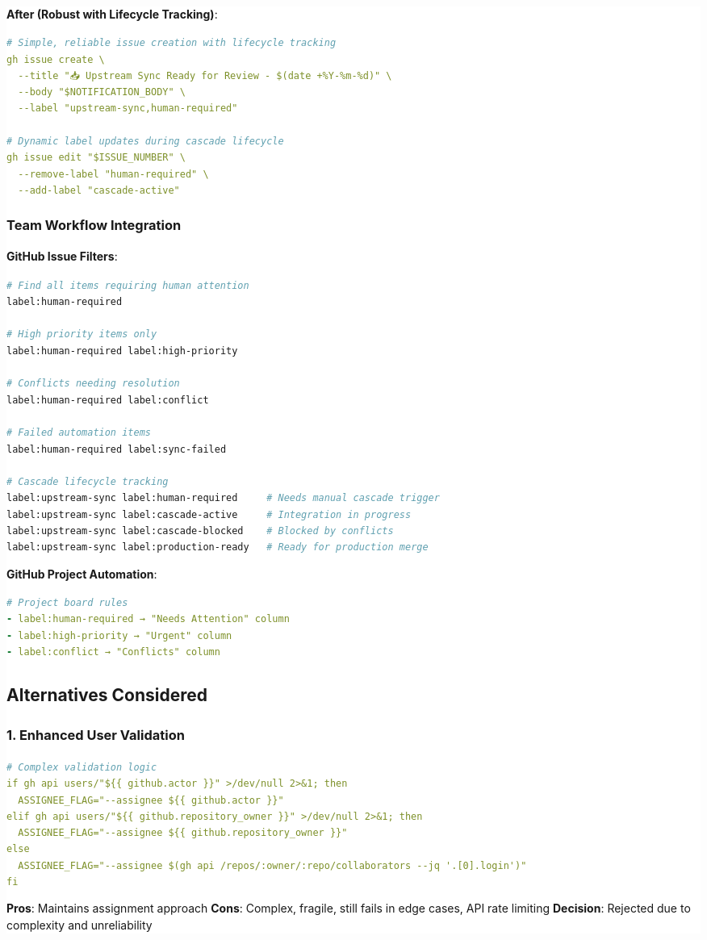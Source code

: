 **After (Robust with Lifecycle Tracking)**:
```yaml
# Simple, reliable issue creation with lifecycle tracking
gh issue create \
  --title "📥 Upstream Sync Ready for Review - $(date +%Y-%m-%d)" \
  --body "$NOTIFICATION_BODY" \
  --label "upstream-sync,human-required"

# Dynamic label updates during cascade lifecycle
gh issue edit "$ISSUE_NUMBER" \
  --remove-label "human-required" \
  --add-label "cascade-active"
```

### Team Workflow Integration

**GitHub Issue Filters**:
```bash
# Find all items requiring human attention
label:human-required

# High priority items only
label:human-required label:high-priority

# Conflicts needing resolution
label:human-required label:conflict

# Failed automation items
label:human-required label:sync-failed

# Cascade lifecycle tracking
label:upstream-sync label:human-required     # Needs manual cascade trigger
label:upstream-sync label:cascade-active     # Integration in progress
label:upstream-sync label:cascade-blocked    # Blocked by conflicts
label:upstream-sync label:production-ready   # Ready for production merge
```

**GitHub Project Automation**:
```yaml
# Project board rules
- label:human-required → "Needs Attention" column
- label:high-priority → "Urgent" column  
- label:conflict → "Conflicts" column
```

## Alternatives Considered

### 1. Enhanced User Validation
```yaml
# Complex validation logic
if gh api users/"${{ github.actor }}" >/dev/null 2>&1; then
  ASSIGNEE_FLAG="--assignee ${{ github.actor }}"
elif gh api users/"${{ github.repository_owner }}" >/dev/null 2>&1; then
  ASSIGNEE_FLAG="--assignee ${{ github.repository_owner }}"
else
  ASSIGNEE_FLAG="--assignee $(gh api /repos/:owner/:repo/collaborators --jq '.[0].login')"
fi
```
**Pros**: Maintains assignment approach
**Cons**: Complex, fragile, still fails in edge cases, API rate limiting
**Decision**: Rejected due to complexity and unreliability

